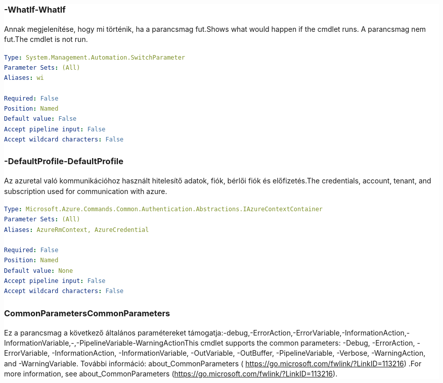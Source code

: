 ### <span data-ttu-id="898b4-134">-WhatIf</span><span class="sxs-lookup"><span data-stu-id="898b4-134">-WhatIf</span></span>
<span data-ttu-id="898b4-135">Annak megjelenítése, hogy mi történik, ha a parancsmag fut.</span><span class="sxs-lookup"><span data-stu-id="898b4-135">Shows what would happen if the cmdlet runs.</span></span>
<span data-ttu-id="898b4-136">A parancsmag nem fut.</span><span class="sxs-lookup"><span data-stu-id="898b4-136">The cmdlet is not run.</span></span>

```yaml
Type: System.Management.Automation.SwitchParameter
Parameter Sets: (All)
Aliases: wi

Required: False
Position: Named
Default value: False
Accept pipeline input: False
Accept wildcard characters: False
```

### <span data-ttu-id="898b4-137">-DefaultProfile</span><span class="sxs-lookup"><span data-stu-id="898b4-137">-DefaultProfile</span></span>
<span data-ttu-id="898b4-138">Az azuretal való kommunikációhoz használt hitelesítő adatok, fiók, bérlői fiók és előfizetés.</span><span class="sxs-lookup"><span data-stu-id="898b4-138">The credentials, account, tenant, and subscription used for communication with azure.</span></span>

```yaml
Type: Microsoft.Azure.Commands.Common.Authentication.Abstractions.IAzureContextContainer
Parameter Sets: (All)
Aliases: AzureRmContext, AzureCredential

Required: False
Position: Named
Default value: None
Accept pipeline input: False
Accept wildcard characters: False
```

### <span data-ttu-id="898b4-139">CommonParameters</span><span class="sxs-lookup"><span data-stu-id="898b4-139">CommonParameters</span></span>
<span data-ttu-id="898b4-140">Ez a parancsmag a következő általános paramétereket támogatja:-debug,-ErrorAction,-ErrorVariable,-InformationAction,-InformationVariable,-,-PipelineVariable-WarningAction</span><span class="sxs-lookup"><span data-stu-id="898b4-140">This cmdlet supports the common parameters: -Debug, -ErrorAction, -ErrorVariable, -InformationAction, -InformationVariable, -OutVariable, -OutBuffer, -PipelineVariable, -Verbose, -WarningAction, and -WarningVariable.</span></span> <span data-ttu-id="898b4-141">További információ: about_CommonParameters ( https://go.microsoft.com/fwlink/?LinkID=113216) .</span><span class="sxs-lookup"><span data-stu-id="898b4-141">For more information, see about_CommonParameters (https://go.microsoft.com/fwlink/?LinkID=113216).</span></span>
